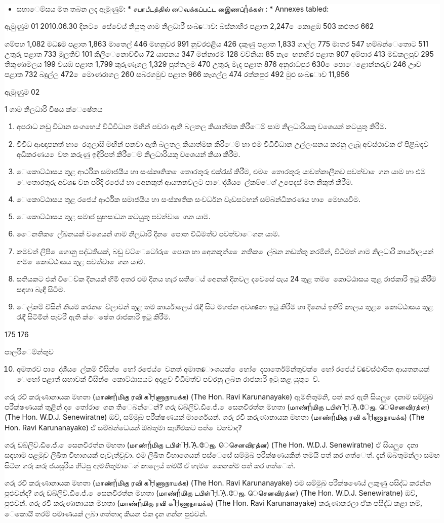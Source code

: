 * සභාෙම්සය මත තබන ලද ඇමුණුම්: * சபாபீடத்தில் ைவக்கப்பட்ட இைணப்ᾗக்கள் : * Annexes tabled:

ඇමුණුම 01 2010.06.30 දිනට ෙසේවෙය් නියුතු ගාම නිලධාරී සංඛɕාව: බස්නාහිර පළාත 2,247 ෙකොළඹ 503 කළුතර 662

ගම්පහ 1,082 මධɕම පළාත 1,863 මාතෙල් 446 මහනුවර 991 නුවරඑළිය 426 දකුණු පළාත 1,833 ගාල්ල 775 මාතර 547 හම්බන්ෙතොට 511 උතුරු පළාත 733 මුලතිව් 101 කිලිෙනොච්චිය 72 යාපනය 347 මන්නාරම 128 වව්නියා 85 නැ ෙඟනහිර පළාත 907 අම්පාර 413 මඩකලපුව 295 තිකුණාමලය 199 වයඹ පළාත 1,799 කුරුණෑගල 1,329 පුත්තලම 470 උතුරු මැද පළාත 876 අනුරාධපුර 630 ෙපොෙළොන්නරුව 246 ඌව පළාත 732 බදුල්ල 472 ෙමොණරාගල 260 සබරගමුව පළාත 966 කෑගල්ල 474 රත්නපුර 492 මුළු සංඛɕාව 11,956

ඇමුණුම 02

1 ගාම නිලධාරි විෂය ක්ෙෂේතය

1. අපරාධ නඩු විධාන සංගහෙය් විධිවිධාන මඟින් පවරා ඇති බලතල කියාත්මක කිරීෙම් සාම නිලධාරියකු වශෙයන් කටයුතු කිරීම.

2. විවිධ ආඥාපනත් හා ෙරගුලාසි මඟින් පනවා ඇති බලතල කියාත්මක කිරීෙම් හා එම විධිවිධාන උල්ලංඝනය කරනු ලැබූ අවස්ථාවක ඒ පිළිබඳව අධිකරණය ෙවත කරුණු ඉදිරිපත් කිරීෙම් නිලධාරියකු වශෙයන් කියා කිරීම.

3. ෙකොට්ඨාසය තුළ ආර්ථික සමාජයීය හා සංස්කෘතික ෙතොරතුරු එක්රැස් කිරීම, එම ෙතොරතුරු යාවත්කාලීනව පවත්වා ෙගන යාම හා එම ෙතොරතුරු අවශɕ වන පරිදි රජෙය් හා අෙනකුත් ආයතනවලට පාෙද්ශීය ෙල්කම්ෙග් උපෙදස් මත නිකුත් කිරීම.

4. ෙකොට්ඨාසය තුළ රජෙය් ආර්ථික සමාජයීය හා සංස්කෘතික සංවර්ධන වැඩසටහන් සම්බන්ධීකරණය හා ෙමෙහයවීම.

5. ෙකොට්ඨාසය තුළ සමාජ සුභසාධන කටයුතු පවත්වා ෙගන යාම.

6. ෛනතික ෙල්ඛනයක් වශෙයන් ගාම නිලධාරි දින ෙපොත විධිමත්ව පවත්වාෙගන යාම.

7. කමවත් ලිපි ෙගොනු පද්ධතියක්, බඩු වට්ෙටෝරු ෙපොත හා අෙනකුත් ෛනතික ෙල්ඛන නඩත්තු කරමින්, විධිමත් ගාම නිලධාරි කාර්යාලයක් තම ෙකොට්ඨාසය තුළ පවත්වා ෙගන යාම.

8. සතියකට එක් විෙව්ක දිනයක් හිමි අතර එම දිනය හැර සතිෙය් අෙනක් දිනවල දවෙසේ පැය 24 තුළ තම ෙකොට්ඨාසය තුළ රාජකාරි ඉටු කිරීම සඳහා බැඳී සිටීම.

9. ෙල්කම් විසින් නියම කරන ෙව්ලාවන් තුළ තම කාර්යාලෙය් රැඳී සිට මහජන අවශɕතා ඉටු කිරීම හා දිනෙය් ඉතිරි කාලය තුළ ෙකොට්ඨාසය තුළ රැඳී සිටිමින් පැවරී ඇති ක්ෙෂේත රාජකාරි ඉටු කිරීම.

175 176

පාර්ලිෙම්න්තුව

10. අමතරව පා ෙද්ශීය ෙල්කම් විසින් ෙහෝ රජෙය් ෙවනත් අමාතɕාංශයක් ෙහෝ ෙදපාර්තෙම්න්තුවක් ෙහෝ රජෙය් වɕවස්ථාපිත ආයතනයක් ෙහෝ පළාත් සභාවක් විසින් ෙකොට්ඨාසයට අදාළව විධිමත්ව පවරනු ලබන රාජකාරි ඉටු කළ යුතු ෙව්.

ගරු රවි කරුණානායක මහතා (மாண்ᾗமிகு ரவி கᾞணாநாயக்க) (The Hon. Ravi Karunanayake) ඇමතිතුමනි, පත් කර ඇති සියලු ෙදනාම සම්මුඛ පරීක්ෂණයක් තුළින් ද ෙතෝරා ෙගන තිෙබන්ෙන්? ගරු ඩබ්ලිව්.ඩී.ෙජ්. ෙසෙනවිරත්න මහතා (மாண்ᾗமிகு டபிள்ᾜ.ᾊ.ேஜ. ெசெனவிரத்ன) (The Hon. W.D.J. Senewiratne) ඔව්, සම්මුඛ පරීක්ෂණයක් මාර්ගෙයන්. ගරු රවි කරුණානායක මහතා (மாண்ᾗமிகு ரவி கᾞணாநாயக்க) (The Hon. Ravi Karunanayake) ඒ සම්බන්ධෙයන් ඔබතුමා සෑහීමකට පත් ෙවනවාද?

ගරු ඩබ්ලිව්.ඩී.ෙජ්. ෙසෙනවිරත්න මහතා (மாண்ᾗமிகு டபிள்ᾜ.ᾊ.ேஜ. ெசெனவிரத்ன) (The Hon. W.D.J. Senewiratne) ඒ සියලු ෙදනා සඳහාම පළමුව ලිඛිත විභාගයක් පැවැත්වූවා. එම ලිඛිත විභාගෙයන් පස්ෙසේ සම්මුඛ පරීක්ෂණයකින් තමයි පත් කර ගත්ෙත්. දැන් ඔබතුමන්ලා සමඟ සිටින ගරු කරු ජයසූරිය හිටපු ඇමතිතුමාෙග් කාලෙය් තමයි ඒ හැම ෙකෙනක්ම පත් කර ගත්ෙත්.

ගරු රවි කරුණානායක මහතා (மாண்ᾗமிகு ரவி கᾞணாநாயக்க) (The Hon. Ravi Karunanayake) එම සම්මුඛ පරීක්ෂණෙය් ලකුණු පසිද්ධ කරන්න පුළුවන්ද? ගරු ඩබ්ලිව්.ඩී.ෙජ්. ෙසෙනවිරත්න මහතා (மாண்ᾗமிகு டபிள்ᾜ.ᾊ.ேஜ. ெசெனவிரத்ன) (The Hon. W.D.J. Senewiratne) ඔව්, පුළුවන්. ගරු රවි කරුණානායක මහතා (மாண்ᾗமிகு ரவி கᾞணாநாயக்க) (The Hon. Ravi Karunanayake) කරුණාකරලා ඒක පසිද්ධ කළා නම්, ෙකොයි තරම් පමාණයක් ලබා ගත්තාද කියන එක දැන ගන්න පුළුවන්.

